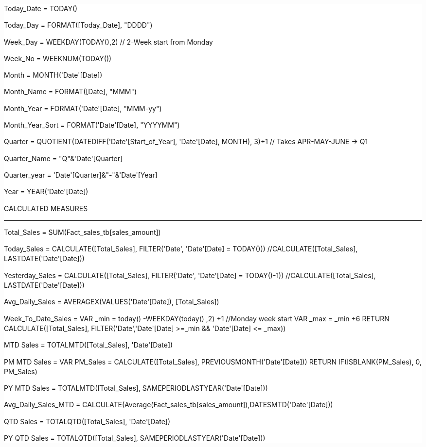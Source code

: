 Today_Date = TODAY()

Today_Day = FORMAT([Today_Date], "DDDD")

Week_Day = WEEKDAY(TODAY(),2) // 2-Week start from Monday

Week_No = WEEKNUM(TODAY())

Month = MONTH('Date'[Date])

Month_Name = FORMAT([Date], "MMM")

Month_Year = FORMAT('Date'[Date], "MMM-yy")

Month_Year_Sort = FORMAT('Date'[Date], "YYYYMM")

Quarter = QUOTIENT(DATEDIFF('Date'[Start_of_Year], 'Date'[Date], MONTH), 3)+1 // Takes APR-MAY-JUNE -> Q1

Quarter_Name = "Q"&'Date'[Quarter]

Quarter_year = 'Date'[Quarter]&"-"&'Date'[Year]

Year = YEAR('Date'[Date])


CALCULATED MEASURES 
__________________________________________________________________________________________________________________________

Total_Sales = SUM(Fact_sales_tb[sales_amount])

Today_Sales = CALCULATE([Total_Sales], FILTER('Date', 'Date'[Date] = TODAY()))
//CALCULATE([Total_Sales], LASTDATE('Date'[Date]))

Yesterday_Sales = CALCULATE([Total_Sales], FILTER('Date', 'Date'[Date] = TODAY()-1))
//CALCULATE([Total_Sales], LASTDATE('Date'[Date]))

Avg_Daily_Sales = AVERAGEX(VALUES('Date'[Date]), [Total_Sales])

Week_To_Date_Sales = 
VAR 
    _min = today() -WEEKDAY(today() ,2) +1 //Monday week start
VAR
    _max = _min +6
RETURN
    CALCULATE([Total_Sales], FILTER('Date','Date'[Date] >=_min && 'Date'[Date] <= _max))

MTD Sales = TOTALMTD([Total_Sales], 'Date'[Date])

PM MTD Sales = 
VAR 
    PM_Sales = CALCULATE([Total_Sales], PREVIOUSMONTH('Date'[Date]))
RETURN
    IF(ISBLANK(PM_Sales), 0, PM_Sales)

PY MTD Sales = TOTALMTD([Total_Sales], SAMEPERIODLASTYEAR('Date'[Date]))

Avg_Daily_Sales_MTD = CALCULATE(Average(Fact_sales_tb[sales_amount]),DATESMTD('Date'[Date]))

QTD Sales = TOTALQTD([Total_Sales], 'Date'[Date])

PY QTD Sales = TOTALQTD([Total_Sales], SAMEPERIODLASTYEAR('Date'[Date]))
